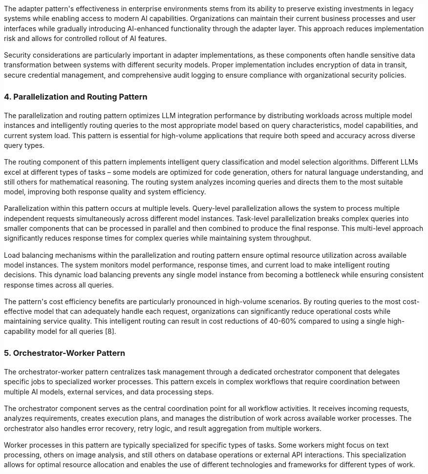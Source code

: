 The adapter pattern's effectiveness in enterprise environments stems from its ability to preserve existing investments in legacy systems while enabling access to modern AI capabilities. Organizations can maintain their current business processes and user interfaces while gradually introducing AI-enhanced functionality through the adapter layer. This approach reduces implementation risk and allows for controlled rollout of AI features.

Security considerations are particularly important in adapter implementations, as these components often handle sensitive data transformation between systems with different security models. Proper implementation includes encryption of data in transit, secure credential management, and comprehensive audit logging to ensure compliance with organizational security policies.

### 4. Parallelization and Routing Pattern

The parallelization and routing pattern optimizes LLM integration performance by distributing workloads across multiple model instances and intelligently routing queries to the most appropriate model based on query characteristics, model capabilities, and current system load. This pattern is essential for high-volume applications that require both speed and accuracy across diverse query types.

The routing component of this pattern implements intelligent query classification and model selection algorithms. Different LLMs excel at different types of tasks – some models are optimized for code generation, others for natural language understanding, and still others for mathematical reasoning. The routing system analyzes incoming queries and directs them to the most suitable model, improving both response quality and system efficiency.

Parallelization within this pattern occurs at multiple levels. Query-level parallelization allows the system to process multiple independent requests simultaneously across different model instances. Task-level parallelization breaks complex queries into smaller components that can be processed in parallel and then combined to produce the final response. This multi-level approach significantly reduces response times for complex queries while maintaining system throughput.

Load balancing mechanisms within the parallelization and routing pattern ensure optimal resource utilization across available model instances. The system monitors model performance, response times, and current load to make intelligent routing decisions. This dynamic load balancing prevents any single model instance from becoming a bottleneck while ensuring consistent response times across all queries.

The pattern's cost efficiency benefits are particularly pronounced in high-volume scenarios. By routing queries to the most cost-effective model that can adequately handle each request, organizations can significantly reduce operational costs while maintaining service quality. This intelligent routing can result in cost reductions of 40-60% compared to using a single high-capability model for all queries [8].

### 5. Orchestrator-Worker Pattern

The orchestrator-worker pattern centralizes task management through a dedicated orchestrator component that delegates specific jobs to specialized worker processes. This pattern excels in complex workflows that require coordination between multiple AI models, external services, and data processing steps.

The orchestrator component serves as the central coordination point for all workflow activities. It receives incoming requests, analyzes requirements, creates execution plans, and manages the distribution of work across available worker processes. The orchestrator also handles error recovery, retry logic, and result aggregation from multiple workers.

Worker processes in this pattern are typically specialized for specific types of tasks. Some workers might focus on text processing, others on image analysis, and still others on database operations or external API interactions. This specialization allows for optimal resource allocation and enables the use of different technologies and frameworks for different types of work.
